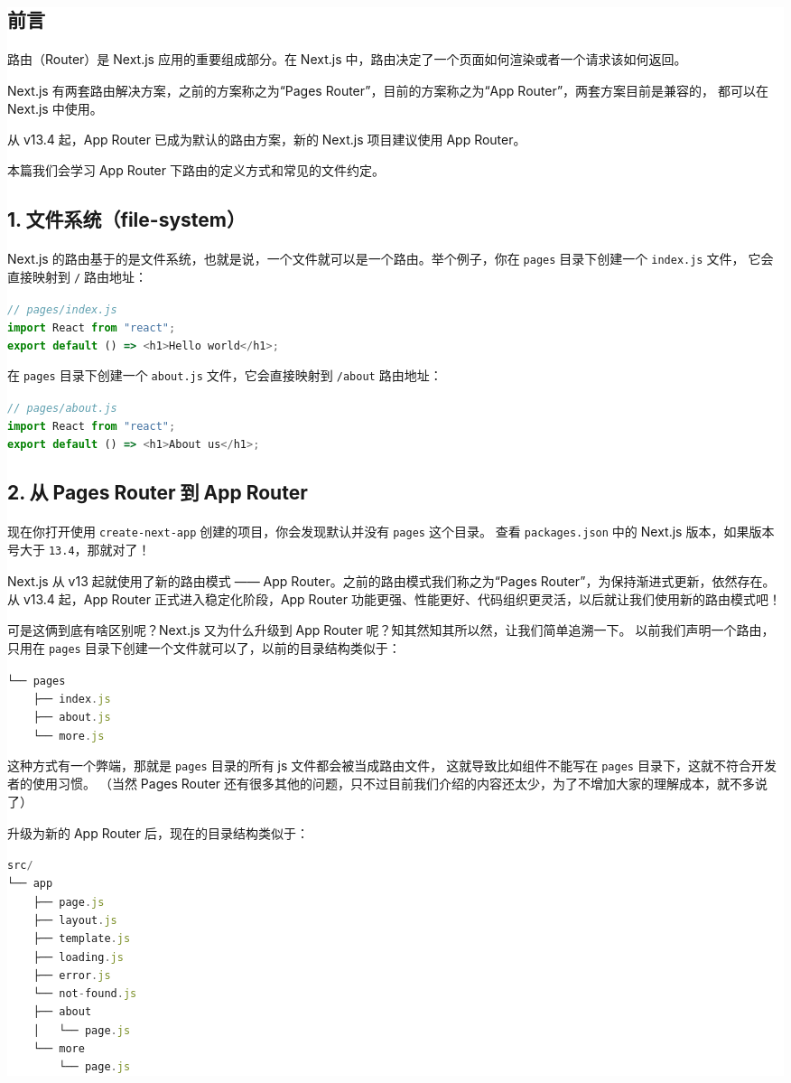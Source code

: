 ## 前言

路由（Router）是 Next.js 应用的重要组成部分。在 Next.js 中，路由决定了一个页面如何渲染或者一个请求该如何返回。

Next.js 有两套路由解决方案，之前的方案称之为“Pages Router”，目前的方案称之为“App Router”，两套方案目前是兼容的，
都可以在 Next.js 中使用。

从 v13.4 起，App Router 已成为默认的路由方案，新的 Next.js 项目建议使用 App Router。

本篇我们会学习 App Router 下路由的定义方式和常见的文件约定。

## 1. 文件系统（file-system）

Next.js 的路由基于的是文件系统，也就是说，一个文件就可以是一个路由。举个例子，你在 `pages` 目录下创建一个 `index.js` 文件，
它会直接映射到 `/` 路由地址：

```javascript
// pages/index.js
import React from "react";
export default () => <h1>Hello world</h1>;
```

在 `pages` 目录下创建一个 `about.js` 文件，它会直接映射到 `/about` 路由地址：

```javascript
// pages/about.js
import React from "react";
export default () => <h1>About us</h1>;
```

## 2. 从 Pages Router 到 App Router

现在你打开使用 `create-next-app` 创建的项目，你会发现默认并没有 `pages` 这个目录。
查看 `packages.json` 中的 Next.js 版本，如果版本号大于 `13.4`，那就对了！

Next.js 从 v13 起就使用了新的路由模式 —— App Router。之前的路由模式我们称之为“Pages Router”，为保持渐进式更新，依然存在。
从 v13.4 起，App Router 正式进入稳定化阶段，App Router 功能更强、性能更好、代码组织更灵活，以后就让我们使用新的路由模式吧！

可是这俩到底有啥区别呢？Next.js 又为什么升级到 App Router 呢？知其然知其所以然，让我们简单追溯一下。
以前我们声明一个路由，只用在 `pages` 目录下创建一个文件就可以了，以前的目录结构类似于：

```javascript
└── pages
    ├── index.js
    ├── about.js
    └── more.js
```

这种方式有一个弊端，那就是 `pages` 目录的所有 js 文件都会被当成路由文件，
这就导致比如组件不能写在 `pages` 目录下，这就不符合开发者的使用习惯。
（当然 Pages Router 还有很多其他的问题，只不过目前我们介绍的内容还太少，为了不增加大家的理解成本，就不多说了）

升级为新的 App Router 后，现在的目录结构类似于：

```javascript
src/
└── app
    ├── page.js
    ├── layout.js
    ├── template.js
    ├── loading.js
    ├── error.js
    └── not-found.js
    ├── about
    │   └── page.js
    └── more
        └── page.js
```
